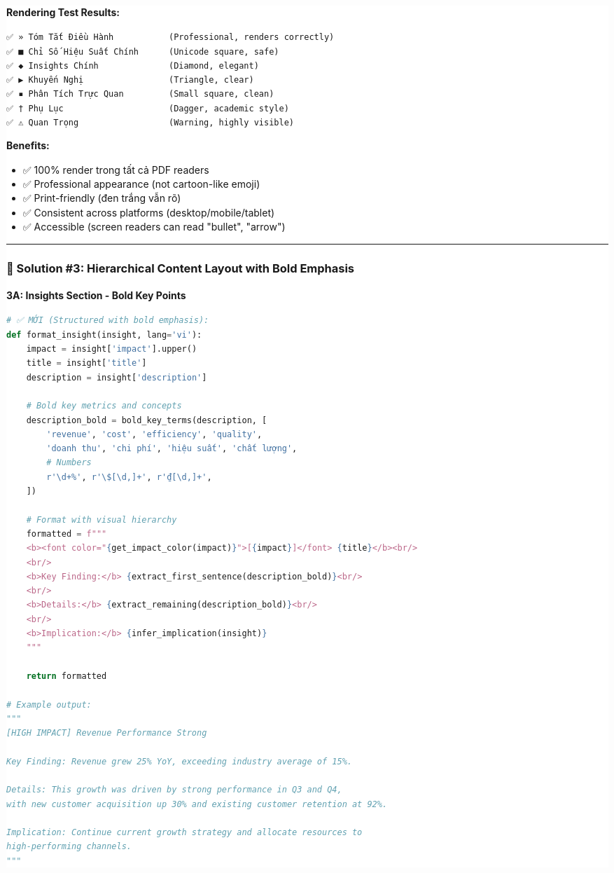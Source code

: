 **Rendering Test Results:**
```
✅ » Tóm Tắt Điều Hành           (Professional, renders correctly)
✅ ■ Chỉ Số Hiệu Suất Chính      (Unicode square, safe)
✅ ◆ Insights Chính              (Diamond, elegant)
✅ ▶ Khuyến Nghị                 (Triangle, clear)
✅ ▪ Phân Tích Trực Quan         (Small square, clean)
✅ † Phụ Lục                     (Dagger, academic style)
✅ ⚠ Quan Trọng                  (Warning, highly visible)
```

**Benefits:**
- ✅ 100% render trong tất cả PDF readers
- ✅ Professional appearance (not cartoon-like emoji)
- ✅ Print-friendly (đen trắng vẫn rõ)
- ✅ Consistent across platforms (desktop/mobile/tablet)
- ✅ Accessible (screen readers can read "bullet", "arrow")

---

### 🎯 Solution #3: Hierarchical Content Layout with Bold Emphasis

**3A: Insights Section - Bold Key Points**
```python
# ✅ MỚI (Structured with bold emphasis):
def format_insight(insight, lang='vi'):
    impact = insight['impact'].upper()
    title = insight['title']
    description = insight['description']
    
    # Bold key metrics and concepts
    description_bold = bold_key_terms(description, [
        'revenue', 'cost', 'efficiency', 'quality', 
        'doanh thu', 'chi phí', 'hiệu suất', 'chất lượng',
        # Numbers
        r'\d+%', r'\$[\d,]+', r'₫[\d,]+',
    ])
    
    # Format with visual hierarchy
    formatted = f"""
    <b><font color="{get_impact_color(impact)}">[{impact}]</font> {title}</b><br/>
    <br/>
    <b>Key Finding:</b> {extract_first_sentence(description_bold)}<br/>
    <br/>
    <b>Details:</b> {extract_remaining(description_bold)}<br/>
    <br/>
    <b>Implication:</b> {infer_implication(insight)}
    """
    
    return formatted

# Example output:
"""
[HIGH IMPACT] Revenue Performance Strong

Key Finding: Revenue grew 25% YoY, exceeding industry average of 15%.

Details: This growth was driven by strong performance in Q3 and Q4, 
with new customer acquisition up 30% and existing customer retention at 92%.

Implication: Continue current growth strategy and allocate resources to 
high-performing channels.
"""
```
